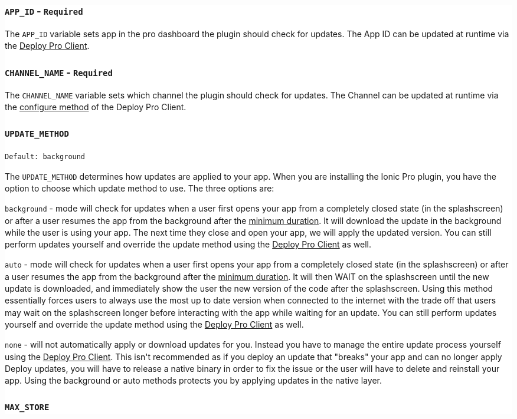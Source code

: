 
### `APP_ID` - `Required`

The `APP_ID` variable sets app in the pro dashboard the plugin should check for updates.
The App ID can be updated at runtime via the [Deploy Pro Client](/docs/pro/deploy/api).

### `CHANNEL_NAME` - `Required`

The `CHANNEL_NAME` variable sets which channel the plugin should check for updates.
The Channel can be updated at runtime via the [configure method](/docs/pro/deploy/api/#configure) of the Deploy Pro Client.

### `UPDATE_METHOD`

`Default: background`

The `UPDATE_METHOD` determines how updates are applied to your app.
When you are installing the Ionic Pro plugin, you have the option to choose which update method to use.
The three options are:

`background` - mode will check for updates when a user first opens your app from a completely closed state
(in the splashscreen) or after a user resumes the app from the background after the [minimum duration](#min_background_duration).
It will download the update in the background while the user is using your app.
The next time they close and open your app, we will apply the updated version.
You can still perform updates yourself and override the update method using the
[Deploy Pro Client](/docs/pro/deploy/api) as well.

`auto` - mode will check for updates when a user first opens your app from a completely closed state (in the splashscreen)
or after a user resumes the app from the background after the [minimum duration](#min_background_duration).
It will then WAIT on the splashscreen until the new update is downloaded, and immediately show the user the new version of the code after the splashscreen.
Using this method essentially forces users to always use the most up to date version when connected to the internet
with the trade off that users may wait on the splashscreen longer before interacting with the app while waiting for an update.
You can still perform updates yourself and override the update method using the
[Deploy Pro Client](/docs/pro/deploy/api) as well.

`none` - will not automatically apply or download updates for you.
Instead you have to manage the entire update process yourself using the [Deploy Pro Client](/docs/pro/deploy/api).
This isn't recommended as if you deploy an update that "breaks" your app and can no longer apply Deploy updates,
you will have to release a native binary in order to fix the issue or the user will have to delete and reinstall your app.
Using the background or auto methods protects you by applying updates in the native layer.

### `MAX_STORE`
